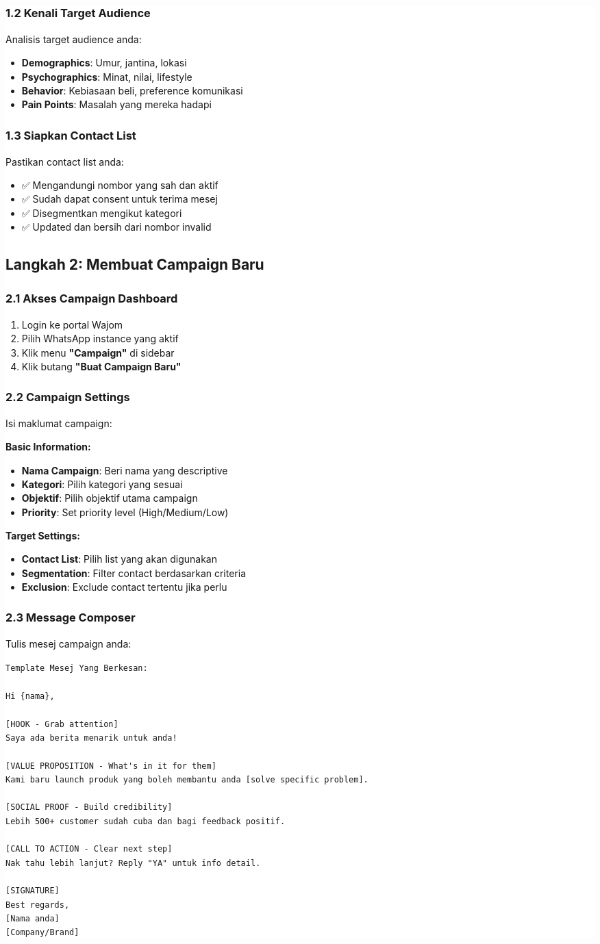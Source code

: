 ### 1.2 Kenali Target Audience

Analisis target audience anda:
- **Demographics**: Umur, jantina, lokasi
- **Psychographics**: Minat, nilai, lifestyle
- **Behavior**: Kebiasaan beli, preference komunikasi
- **Pain Points**: Masalah yang mereka hadapi

### 1.3 Siapkan Contact List

Pastikan contact list anda:
- ✅ Mengandungi nombor yang sah dan aktif
- ✅ Sudah dapat consent untuk terima mesej
- ✅ Disegmentkan mengikut kategori
- ✅ Updated dan bersih dari nombor invalid

## Langkah 2: Membuat Campaign Baru

### 2.1 Akses Campaign Dashboard

1. Login ke portal Wajom
2. Pilih WhatsApp instance yang aktif
3. Klik menu **"Campaign"** di sidebar
4. Klik butang **"Buat Campaign Baru"**

### 2.2 Campaign Settings

Isi maklumat campaign:

**Basic Information:**
- **Nama Campaign**: Beri nama yang descriptive
- **Kategori**: Pilih kategori yang sesuai
- **Objektif**: Pilih objektif utama campaign
- **Priority**: Set priority level (High/Medium/Low)

**Target Settings:**
- **Contact List**: Pilih list yang akan digunakan
- **Segmentation**: Filter contact berdasarkan criteria
- **Exclusion**: Exclude contact tertentu jika perlu

### 2.3 Message Composer

Tulis mesej campaign anda:

```
Template Mesej Yang Berkesan:

Hi {nama},

[HOOK - Grab attention]
Saya ada berita menarik untuk anda!

[VALUE PROPOSITION - What's in it for them]
Kami baru launch produk yang boleh membantu anda [solve specific problem].

[SOCIAL PROOF - Build credibility]
Lebih 500+ customer sudah cuba dan bagi feedback positif.

[CALL TO ACTION - Clear next step]
Nak tahu lebih lanjut? Reply "YA" untuk info detail.

[SIGNATURE]
Best regards,
[Nama anda]
[Company/Brand]
```